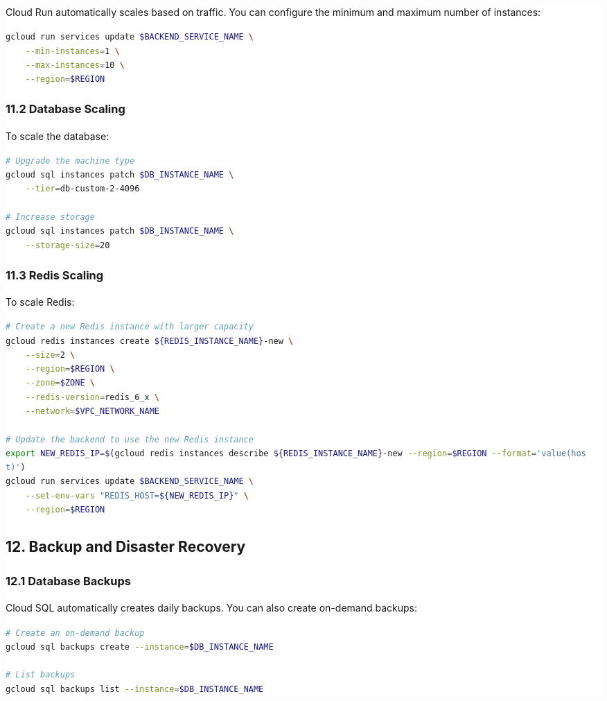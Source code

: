 Cloud Run automatically scales based on traffic. You can configure the minimum and maximum number of instances:

```bash
gcloud run services update $BACKEND_SERVICE_NAME \
    --min-instances=1 \
    --max-instances=10 \
    --region=$REGION
```

### 11.2 Database Scaling

To scale the database:

```bash
# Upgrade the machine type
gcloud sql instances patch $DB_INSTANCE_NAME \
    --tier=db-custom-2-4096

# Increase storage
gcloud sql instances patch $DB_INSTANCE_NAME \
    --storage-size=20
```

### 11.3 Redis Scaling

To scale Redis:

```bash
# Create a new Redis instance with larger capacity
gcloud redis instances create ${REDIS_INSTANCE_NAME}-new \
    --size=2 \
    --region=$REGION \
    --zone=$ZONE \
    --redis-version=redis_6_x \
    --network=$VPC_NETWORK_NAME

# Update the backend to use the new Redis instance
export NEW_REDIS_IP=$(gcloud redis instances describe ${REDIS_INSTANCE_NAME}-new --region=$REGION --format='value(host)')
gcloud run services update $BACKEND_SERVICE_NAME \
    --set-env-vars "REDIS_HOST=${NEW_REDIS_IP}" \
    --region=$REGION
```

## 12. Backup and Disaster Recovery

### 12.1 Database Backups

Cloud SQL automatically creates daily backups. You can also create on-demand backups:

```bash
# Create an on-demand backup
gcloud sql backups create --instance=$DB_INSTANCE_NAME

# List backups
gcloud sql backups list --instance=$DB_INSTANCE_NAME
```
